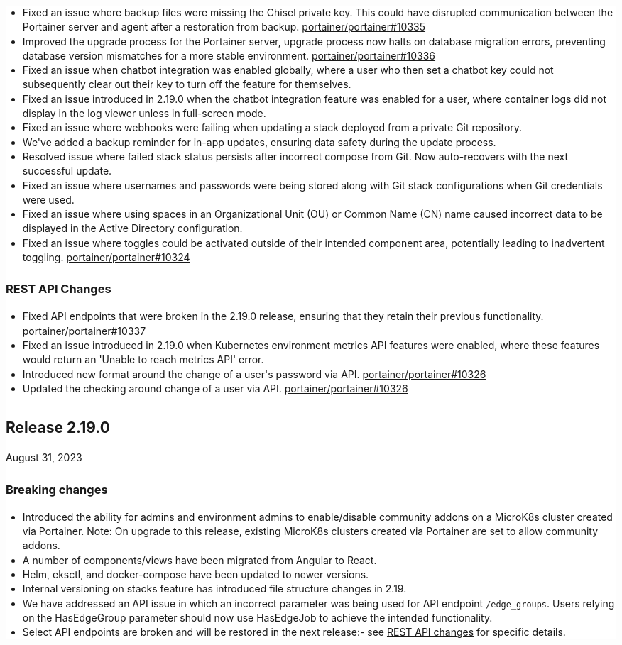 * Fixed an issue where backup files were missing the Chisel private key. This could have disrupted communication between the Portainer server and agent after a restoration from backup. [portainer/portainer#10335](https://github.com/portainer/portainer/issues/10335)
* Improved the upgrade process for the Portainer server, upgrade process now halts on database migration errors, preventing database version mismatches for a more stable environment. [portainer/portainer#10336](https://github.com/portainer/portainer/issues/10336)
* Fixed an issue when chatbot integration was enabled globally, where a user who then set a chatbot key could not subsequently clear out their key to turn off the feature for themselves.
* Fixed an issue introduced in 2.19.0 when the chatbot integration feature was enabled for a user, where container logs did not display in the log viewer unless in full-screen mode.
* Fixed an issue where webhooks were failing when updating a stack deployed from a private Git repository.
* We've added a backup reminder for in-app updates, ensuring data safety during the update process.
* Resolved issue where failed stack status persists after incorrect compose from Git. Now auto-recovers with the next successful update.
* Fixed an issue where usernames and passwords were being stored along with Git stack configurations when Git credentials were used.
* Fixed an issue where using spaces in an Organizational Unit (OU) or Common Name (CN) name caused incorrect data to be displayed in the Active Directory configuration.
* Fixed an issue where toggles could be activated outside of their intended component area, potentially leading to inadvertent toggling. [portainer/portainer#10324](https://github.com/portainer/portainer/issues/10324)

### REST API Changes

* Fixed API endpoints that were broken in the 2.19.0 release, ensuring that they retain their previous functionality. [portainer/portainer#10337](https://github.com/portainer/portainer/issues/10337)
* Fixed an issue introduced in 2.19.0 when Kubernetes environment metrics API features were enabled, where these features would return an 'Unable to reach metrics API' error.
* Introduced new format around the change of a user's password via API. [portainer/portainer#10326](https://github.com/portainer/portainer/issues/10326)
* Updated the checking around change of a user via API. [portainer/portainer#10326](https://github.com/portainer/portainer/issues/10326)

## Release 2.19.0

August 31, 2023

### Breaking changes

* Introduced the ability for admins and environment admins to enable/disable community addons on a MicroK8s cluster created via Portainer. Note: On upgrade to this release, existing MicroK8s clusters created via Portainer are set to allow community addons.
* A number of components/views have been migrated from Angular to React.
* Helm, eksctl, and docker-compose have been updated to newer versions.
* Internal versioning on stacks feature has introduced file structure changes in 2.19.
* We have addressed an API issue in which an incorrect parameter was being used for API endpoint `/edge_groups`. Users relying on the HasEdgeGroup parameter should now use HasEdgeJob to achieve the intended functionality.
* Select API endpoints are broken and will be restored in the next release:- see [REST API changes](release-notes.md#rest-api-changes) for specific details.
